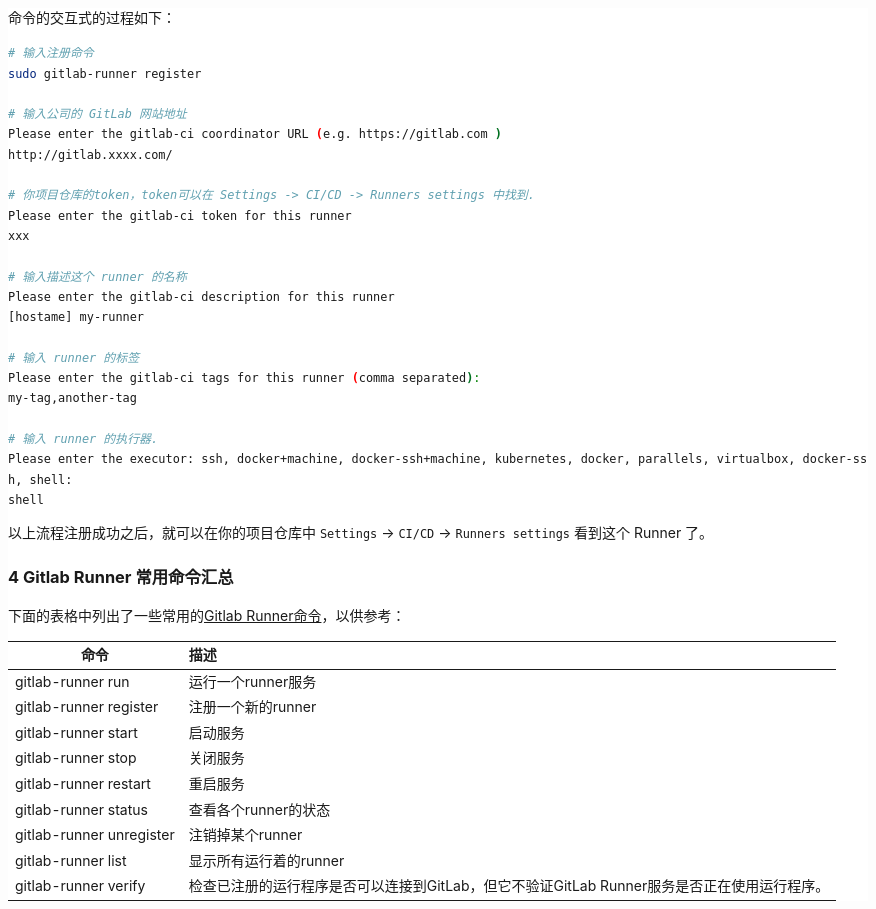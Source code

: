 命令的交互式的过程如下：

```bash
# 输入注册命令
sudo gitlab-runner register

# 输入公司的 GitLab 网站地址
Please enter the gitlab-ci coordinator URL (e.g. https://gitlab.com )
http://gitlab.xxxx.com/

# 你项目仓库的token，token可以在 Settings -> CI/CD -> Runners settings 中找到.
Please enter the gitlab-ci token for this runner
xxx

# 输入描述这个 runner 的名称
Please enter the gitlab-ci description for this runner
[hostame] my-runner

# 输入 runner 的标签
Please enter the gitlab-ci tags for this runner (comma separated):
my-tag,another-tag

# 输入 runner 的执行器.
Please enter the executor: ssh, docker+machine, docker-ssh+machine, kubernetes, docker, parallels, virtualbox, docker-ssh, shell:
shell
```

以上流程注册成功之后，就可以在你的项目仓库中 `Settings` -> `CI/CD` -> `Runners settings` 看到这个 Runner 了。

### 4 Gitlab Runner 常用命令汇总

下面的表格中列出了一些常用的[Gitlab Runner命令](https://docs.gitlab.com/runner/commands/README.html#gitlab-runner-list)，以供参考：

| 命令                     | 描述                                                         |
| ------------------------ | :----------------------------------------------------------- |
| gitlab-runner run        | 运行一个runner服务                                           |
| gitlab-runner register   | 注册一个新的runner                                           |
| gitlab-runner start      | 启动服务                                                     |
| gitlab-runner stop       | 关闭服务                                                     |
| gitlab-runner restart    | 重启服务                                                     |
| gitlab-runner status     | 查看各个runner的状态                                         |
| gitlab-runner unregister | 注销掉某个runner                                             |
| gitlab-runner list       | 显示所有运行着的runner                                       |
| gitlab-runner verify     | 检查已注册的运行程序是否可以连接到GitLab，但它不验证GitLab Runner服务是否正在使用运行程序。 |
